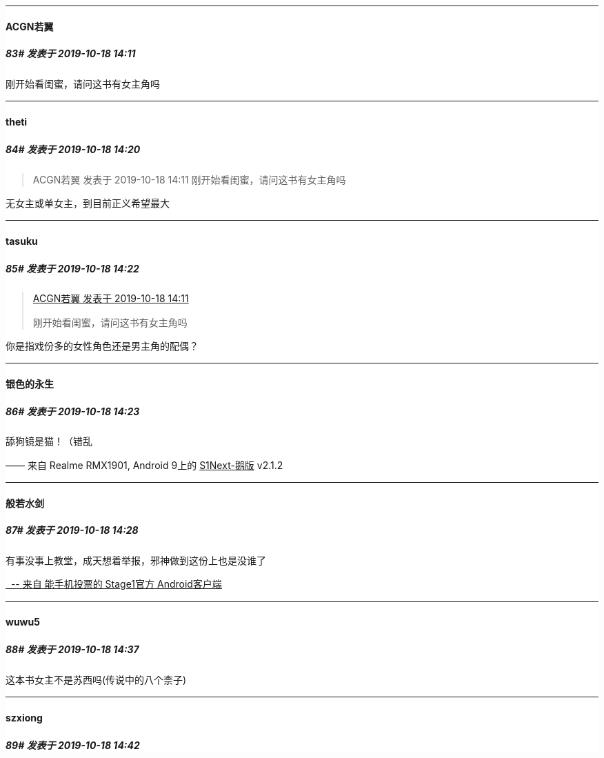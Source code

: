 *****

####  ACGN若翼  
##### 83#       发表于 2019-10-18 14:11

刚开始看闺蜜，请问这书有女主角吗

*****

####  theti  
##### 84#       发表于 2019-10-18 14:20

<blockquote>ACGN若翼 发表于 2019-10-18 14:11
刚开始看闺蜜，请问这书有女主角吗</blockquote>
无女主或单女主，到目前正义希望最大

*****

####  tasuku  
##### 85#       发表于 2019-10-18 14:22

<blockquote><a href="httphttps://bbs.saraba1st.com/2b/forum.php?mod=redirect&amp;goto=findpost&amp;pid=45241883&amp;ptid=1860016" target="_blank">ACGN若翼 发表于 2019-10-18 14:11</a>

刚开始看闺蜜，请问这书有女主角吗</blockquote>
你是指戏份多的女性角色还是男主角的配偶？

*****

####  银色的永生  
##### 86#       发表于 2019-10-18 14:23

舔狗镜是猫！（错乱

—— 来自 Realme RMX1901, Android 9上的 [S1Next-鹅版](https://github.com/ykrank/S1-Next/releases) v2.1.2

*****

####  般若水剑  
##### 87#       发表于 2019-10-18 14:28

有事没事上教堂，成天想着举报，邪神做到这份上也是没谁了

[  -- 来自 能手机投票的 Stage1官方 Android客户端](https://www.coolapk.com/apk/140634)

*****

####  wuwu5  
##### 88#       发表于 2019-10-18 14:37

这本书女主不是苏西吗(传说中的八个柰子)

*****

####  szxiong  
##### 89#       发表于 2019-10-18 14:42
